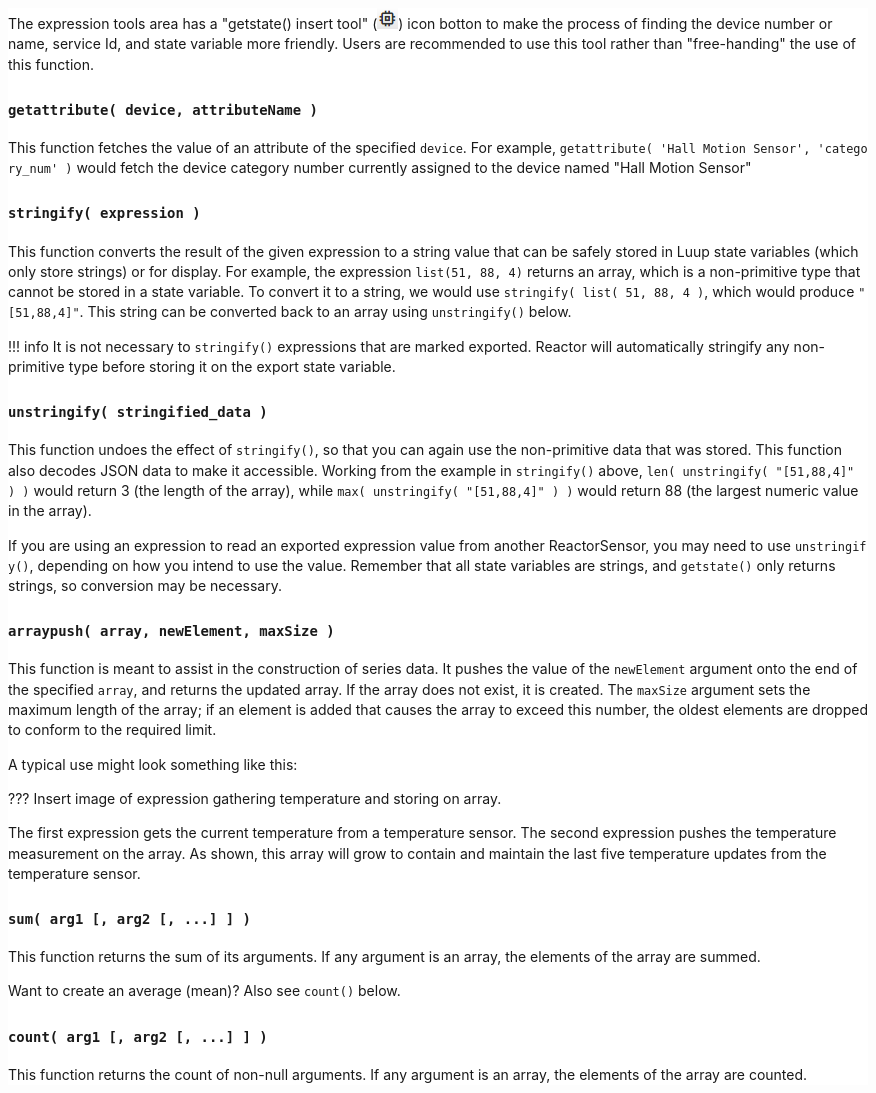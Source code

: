 The expression tools area has a "getstate() insert tool" (![material design memory icon](images/md-btn-memory.png)) icon botton to make the process of finding the device number or name, service Id, and state variable more friendly. Users are recommended to use this tool rather than "free-handing" the use of this function.

### `getattribute( device, attributeName )`
This function fetches the value of an attribute of the specified `device`. For example, `getattribute( 'Hall Motion Sensor', 'category_num' )` would fetch the device category number currently assigned to the device named "Hall Motion Sensor"

### `stringify( expression )`
This function converts the result of the given expression to a string value that can be safely stored in Luup state variables (which only store strings) or for display. For example, the expression `list(51, 88, 4)` returns an array, which is a non-primitive type that cannot be stored in a state variable. To convert it to a string, we would use `stringify( list( 51, 88, 4 )`, which would produce `"[51,88,4]"`. This string can be converted back to an array using `unstringify()` below.

!!! info
    It is not necessary to `stringify()` expressions that are marked exported. Reactor will automatically stringify any non-primitive type before storing it on the export state variable.

### `unstringify( stringified_data )`
This function undoes the effect of `stringify()`, so that you can again use the non-primitive data that was stored. This function also decodes JSON data to make it accessible. Working from the example in `stringify()` above, `len( unstringify( "[51,88,4]" ) )` would return 3 (the length of the array), while `max( unstringify( "[51,88,4]" ) )` would return 88 (the largest numeric value in the array).

If you are using an expression to read an exported expression value from another ReactorSensor, you may need to use `unstringify()`, depending on how you intend to use the value. Remember that all state variables are strings, and `getstate()` only returns strings, so conversion may be necessary.

### `arraypush( array, newElement, maxSize )`
This function is meant to assist in the construction of series data. It pushes the value of the `newElement` argument onto the end of the specified `array`, and returns the updated array. If the array does not exist, it is created. The `maxSize` argument sets the maximum length of the array; if an element is added that causes the array to exceed this number, the oldest elements are dropped to conform to the required limit. 

A typical use might look something like this:

??? Insert image of expression gathering temperature and storing on array.

The first expression gets the current temperature from a temperature sensor. The second expression pushes the temperature measurement on the array. As shown, this array will grow to contain and maintain the last five temperature updates from the temperature sensor.

### `sum( arg1 [, arg2 [, ...] ] )`
This function returns the sum of its arguments. If any argument is an array, the elements of the array are summed.

Want to create an average (mean)? Also see `count()` below.

### `count( arg1 [, arg2 [, ...] ] )`
This function returns the count of non-null arguments. If any argument is an array, the elements of the array are counted.
